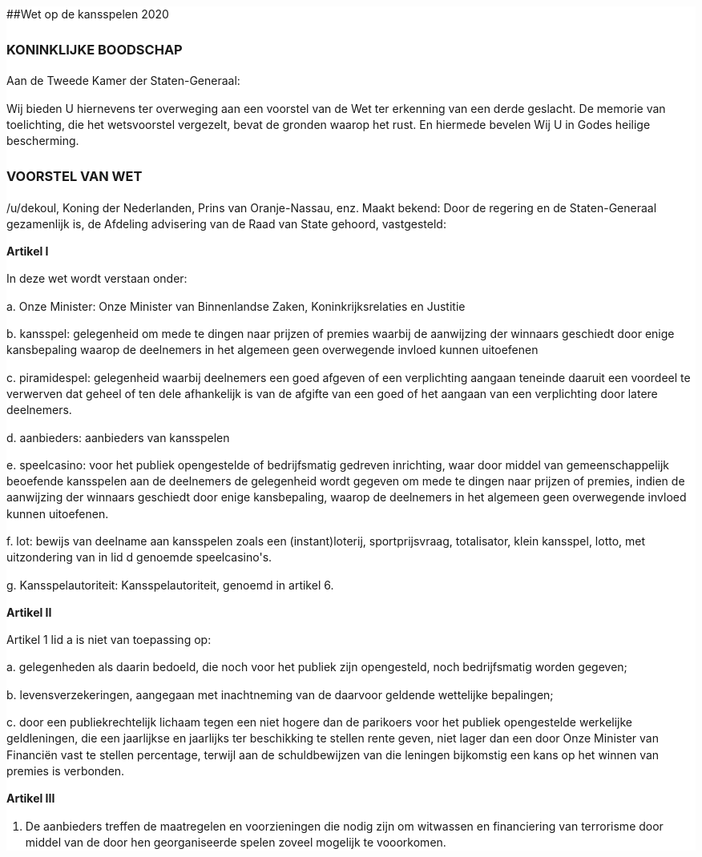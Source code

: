 ##Wet op de kansspelen 2020 
 
### KONINKLIJKE BOODSCHAP

Aan de Tweede Kamer der Staten-Generaal:

Wij bieden U hiernevens ter overweging aan een voorstel van de Wet ter erkenning van een derde geslacht. De memorie van toelichting, die het wetsvoorstel vergezelt, bevat de gronden waarop het rust. En hiermede bevelen Wij U in Godes heilige bescherming.

### VOORSTEL VAN WET

/u/dekoul, Koning der Nederlanden, Prins van Oranje-Nassau, enz. Maakt bekend: Door de regering en de Staten-Generaal gezamenlijk is, de Afdeling advisering van de Raad van State gehoord, vastgesteld:

**Artikel I**

In deze wet wordt verstaan onder:

a. Onze Minister: Onze Minister van Binnenlandse Zaken, Koninkrijksrelaties en Justitie

b. kansspel: gelegenheid om mede te dingen naar prijzen of premies waarbij de aanwijzing der winnaars geschiedt door enige kansbepaling waarop de deelnemers in het algemeen geen overwegende invloed kunnen uitoefenen

c. piramidespel: gelegenheid waarbij deelnemers een goed afgeven of een verplichting aangaan teneinde daaruit een voordeel te verwerven dat geheel of ten dele afhankelijk is van de afgifte van een goed of het aangaan van een verplichting door latere deelnemers.

d. aanbieders: aanbieders van kansspelen

e. speelcasino: voor het publiek opengestelde of bedrijfsmatig gedreven inrichting, waar door middel van gemeenschappelijk beoefende kansspelen aan de deelnemers de gelegenheid wordt gegeven om mede te dingen naar prijzen of premies, indien de aanwijzing der winnaars geschiedt door enige kansbepaling, waarop de deelnemers in het algemeen geen overwegende invloed kunnen uitoefenen. 

f. lot: bewijs van deelname aan kansspelen zoals een (instant)loterij, sportprijsvraag, totalisator, klein kansspel, lotto, met uitzondering van in lid d genoemde speelcasino's.

g. Kansspelautoriteit: Kansspelautoriteit, genoemd in artikel 6.

**Artikel II**

Artikel 1 lid a is niet van toepassing op:

a. gelegenheden als daarin bedoeld, die noch voor het publiek zijn opengesteld, noch bedrijfsmatig worden gegeven; 

b. levensverzekeringen, aangegaan met inachtneming van de daarvoor geldende wettelijke bepalingen; 

c. door een publiekrechtelijk lichaam tegen een niet hogere dan de parikoers voor het publiek opengestelde werkelijke geldleningen, die een jaarlijkse en jaarlijks ter beschikking te stellen rente geven, niet lager dan een door Onze Minister van Financiën vast te stellen percentage, terwijl aan de schuldbewijzen van die leningen bijkomstig een kans op het winnen van premies is verbonden.

**Artikel III**

1. De aanbieders treffen de maatregelen en voorzieningen die nodig zijn om witwassen en financiering van terrorisme door middel van de door hen georganiseerde spelen zoveel mogelijk te vooorkomen.
